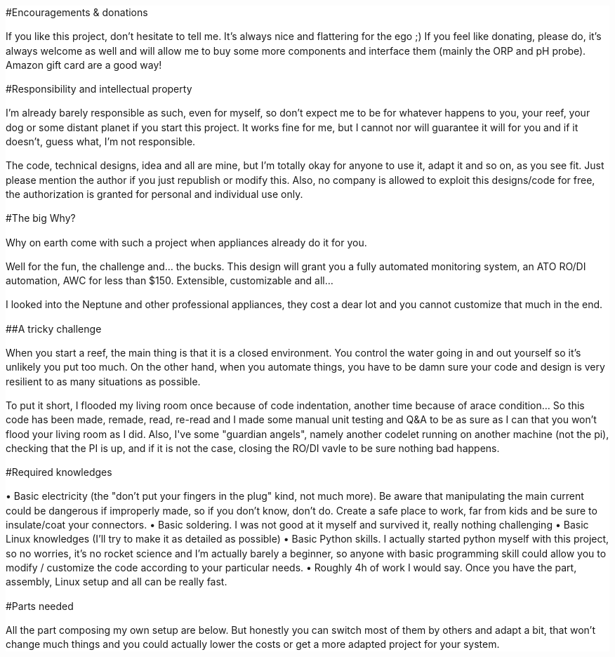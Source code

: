 #Encouragements & donations

If you like this project, don’t hesitate to tell me. It’s always nice and flattering for the ego ;)
If you feel like donating, please do, it’s always welcome as well and will allow me to buy some more components and interface them (mainly the ORP and pH probe). Amazon gift card are a good way!

#Responsibility and intellectual property

I’m already barely responsible as such, even for myself, so don’t expect me to be for whatever happens to you, your reef, your dog or some distant planet if you start this project. It works fine for me, but I cannot nor will guarantee it will for you and if it doesn’t, guess what, I’m not responsible.

The code, technical designs, idea and all are mine, but I’m totally okay for anyone to use it, adapt it and so on, as you see fit. Just please mention the author if you just republish or modify this. Also, no company is allowed to exploit this designs/code for free, the authorization is granted for personal and individual use only.

#The big Why?

Why on earth come with such a project when appliances already do it for you.

Well for the fun, the challenge and… the bucks. This design will grant you a fully automated monitoring system, an ATO RO/DI automation, AWC for less than $150. Extensible, customizable and all… 

I looked into the Neptune and other professional appliances, they cost a dear lot and you cannot customize that much in the end.

##A tricky challenge

When you start a reef, the main thing is that it is a closed environment. You control the water going in and out yourself so it’s unlikely you put too much. On the other hand, when you automate things, you have to be damn sure your code and design is very resilient to as many situations as possible. 

To put it short, I flooded my living room once because of code indentation, another time because of arace condition… 
So this code has been made, remade, read, re-read and I made some manual unit testing and Q&A to be as sure as I can that you won’t flood your living room as I did. Also, I've some "guardian angels", namely another codelet running on another machine (not the pi), checking that the PI is up, and if it is not the case, closing the RO/DI vavle to be sure nothing bad happens.

#Required knowledges

•	Basic electricity (the "don’t put your fingers in the plug" kind, not much more). Be aware that manipulating the main current could be dangerous if improperly made, so if you don’t know, don’t do. Create a safe place to work, far from kids and be sure to insulate/coat your connectors.
•	Basic soldering. I was not good at it myself and survived it, really nothing challenging
•	Basic Linux knowledges (I’ll try to make it as detailed as possible)
•	Basic Python skills. I actually started python myself with this project, so no worries, it’s no rocket science and I’m actually barely a beginner, so anyone with basic programming skill could allow you to modify / customize the code according to your particular needs.
•	Roughly 4h of work I would say. Once you have the part, assembly, Linux setup and all can be really fast.

#Parts needed

All the part composing my own setup are below. But honestly you can switch most of them by others and adapt a bit, that won’t change much things and you could actually lower the costs or get a more adapted project for your system.
